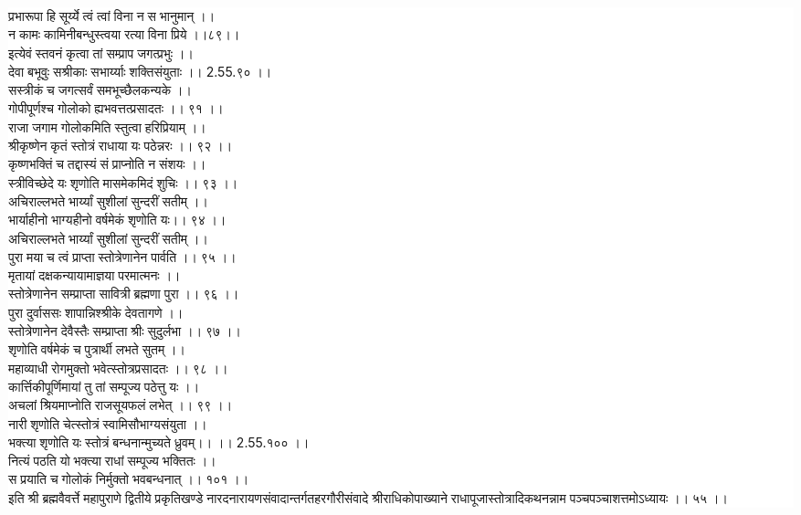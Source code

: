 प्रभारूपा हि सूर्य्ये त्वं त्वां विना न स भानुमान् ।।  
न कामः कामिनीबन्धुस्त्वया रत्या विना प्रिये ।।८९।।  
इत्येवं स्तवनं कृत्वा तां सम्प्राप जगत्प्रभुः ।।  
देवा बभूवुः सश्रीकाः सभार्य्याः शक्तिसंयुताः ।। 2.55.९० ।।  
सस्त्रीकं च जगत्सर्वं समभूच्छैलकन्यके ।।  
गोपीपूर्णश्च गोलोको ह्यभवत्तत्प्रसादतः ।। ९१ ।।  
राजा जगाम गोलोकमिति स्तुत्वा हरिप्रियाम् ।।  
श्रीकृष्णेन कृतं स्तोत्रं राधाया यः पठेन्नरः ।। ९२ ।।  
कृष्णभक्तिं च तद्दास्यं सं प्राप्नोति न संशयः ।।  
स्त्रीविच्छेदे यः शृणोति मासमेकमिदं शुचिः ।। ९३ ।।  
अचिराल्लभते भार्य्यां सुशीलां सुन्दरीं सतीम् ।।  
भार्याहीनो भाग्यहीनो वर्षमेकं शृणोति यः।। ९४ ।।  
अचिराल्लभते भार्य्यां सुशीलां सुन्दरीं सतीम् ।।  
पुरा मया च त्वं प्राप्ता स्तोत्रेणानेन पार्वति ।। ९५ ।।  
मृतायां दक्षकन्यायामाज्ञया परमात्मनः ।।  
स्तोत्रेणानेन सम्प्राप्ता सावित्री ब्रह्मणा पुरा ।। ९६ ।।  
पुरा दुर्वाससः शापान्निश्श्रीके देवतागणे ।।  
स्तोत्रेणानेन देवैस्तैः सम्प्राप्ता श्रीः सुदुर्लभा ।। ९७ ।।  
शृणोति वर्षमेकं च पुत्रार्थी लभते सुतम् ।।  
महाव्याधी रोगमुक्तो भवेत्स्तोत्रप्रसादतः ।। ९८ ।।  
कार्त्तिकीपूर्णिमायां तु तां सम्पूज्य पठेत्तु यः ।।  
अचलां श्रियमाप्नोति राजसूयफलं लभेत् ।। ९९ ।।  
नारी शृणोति चेत्स्तोत्रं स्वामिसौभाग्यसंयुता ।।  
भक्त्या शृणोति यः स्तोत्रं बन्धनान्मुच्यते ध्रुवम्।। ।। 2.55.१०० ।।  
नित्यं पठति यो भक्त्या राधां सम्पूज्य भक्तितः ।।  
स प्रयाति च गोलोकं निर्मुक्तो भवबन्धनात् ।। १०१ ।।  
इति श्री ब्रह्मवैवर्त्ते महापुराणे द्वितीये प्रकृतिखण्डे नारदनारायणसंवादान्तर्गतहरगौरीसंवादे श्रीराधिकोपाख्याने राधापूजास्तोत्रादिकथनन्नाम पञ्चपञ्चाशत्तमोऽध्यायः ।। ५५ ।।
